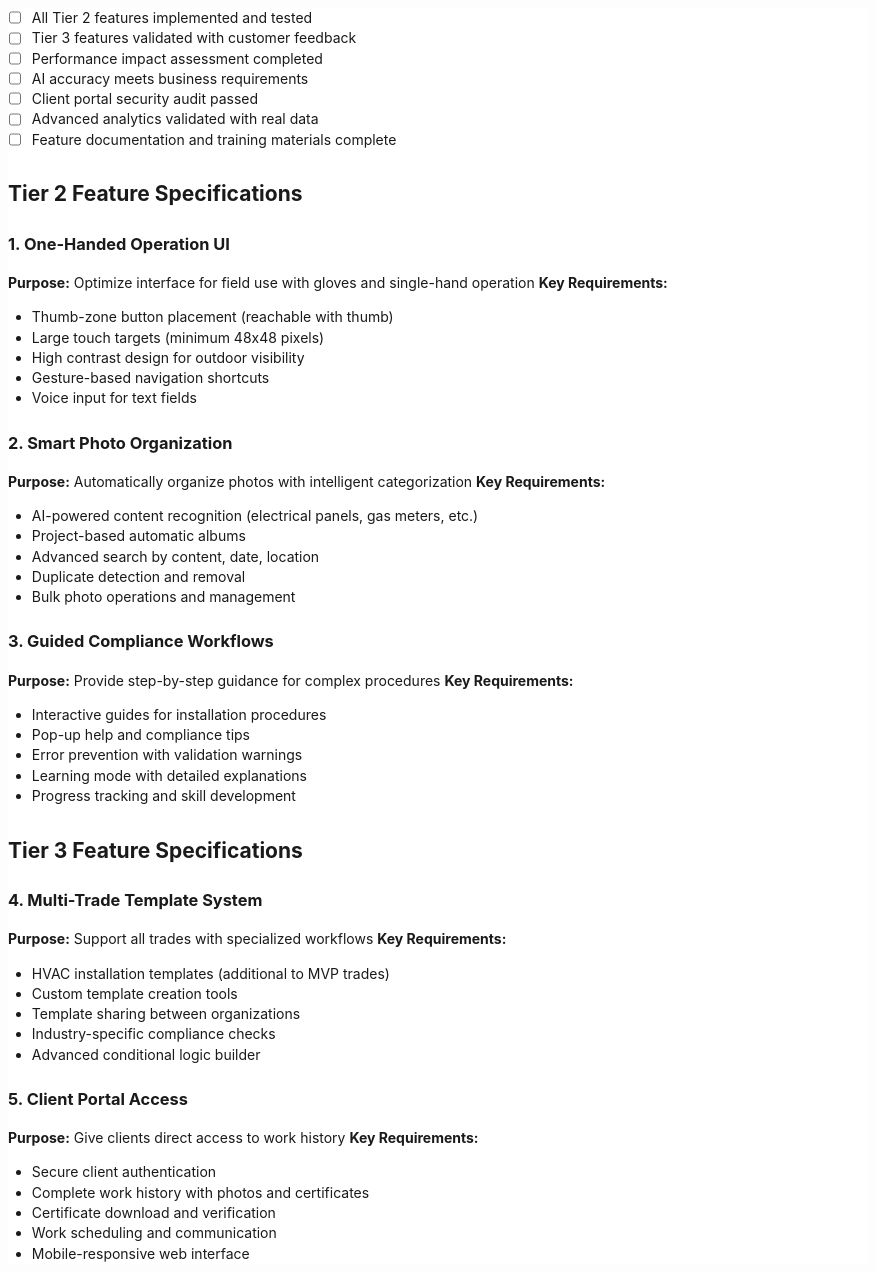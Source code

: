 - [ ] All Tier 2 features implemented and tested
- [ ] Tier 3 features validated with customer feedback
- [ ] Performance impact assessment completed
- [ ] AI accuracy meets business requirements
- [ ] Client portal security audit passed
- [ ] Advanced analytics validated with real data
- [ ] Feature documentation and training materials complete

## Tier 2 Feature Specifications

### 1. One-Handed Operation UI
**Purpose:** Optimize interface for field use with gloves and single-hand operation
**Key Requirements:**
- Thumb-zone button placement (reachable with thumb)
- Large touch targets (minimum 48x48 pixels)
- High contrast design for outdoor visibility
- Gesture-based navigation shortcuts
- Voice input for text fields

### 2. Smart Photo Organization
**Purpose:** Automatically organize photos with intelligent categorization
**Key Requirements:**
- AI-powered content recognition (electrical panels, gas meters, etc.)
- Project-based automatic albums
- Advanced search by content, date, location
- Duplicate detection and removal
- Bulk photo operations and management

### 3. Guided Compliance Workflows
**Purpose:** Provide step-by-step guidance for complex procedures
**Key Requirements:**
- Interactive guides for installation procedures
- Pop-up help and compliance tips
- Error prevention with validation warnings
- Learning mode with detailed explanations
- Progress tracking and skill development

## Tier 3 Feature Specifications

### 4. Multi-Trade Template System
**Purpose:** Support all trades with specialized workflows
**Key Requirements:**
- HVAC installation templates (additional to MVP trades)
- Custom template creation tools
- Template sharing between organizations
- Industry-specific compliance checks
- Advanced conditional logic builder

### 5. Client Portal Access
**Purpose:** Give clients direct access to work history
**Key Requirements:**
- Secure client authentication
- Complete work history with photos and certificates
- Certificate download and verification
- Work scheduling and communication
- Mobile-responsive web interface
